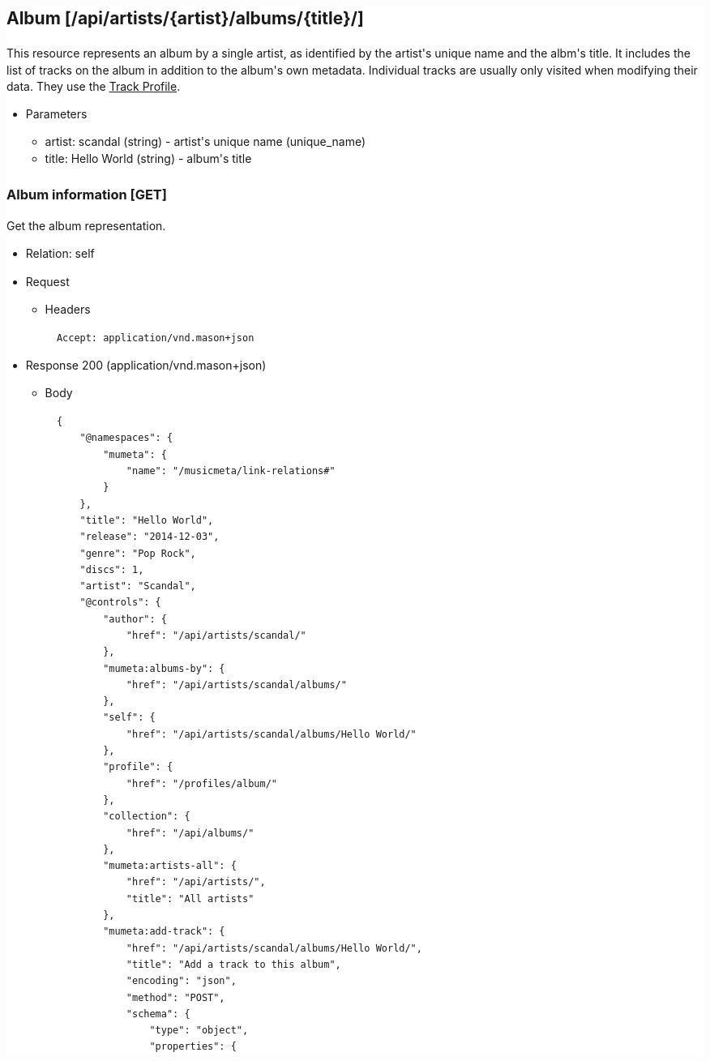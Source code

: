 ## Album [/api/artists/{artist}/albums/{title}/]

This resource represents an album by a single artist, as identified by the artist's unique name and the albm's title. It includes the list of tracks on the album in addition to the album's own metadata. Individual tracks are usually only visited when modifying their data. They use the [Track Profile](/reference/profiles/track-profile).

+ Parameters

    + artist: scandal (string) - artist's unique name (unique_name)
    + title: Hello World (string) - album's title


### Album information [GET]

Get the album representation.

+ Relation: self
+ Request

    + Headers

            Accept: application/vnd.mason+json

+ Response 200 (application/vnd.mason+json)

    + Body

            {
                "@namespaces": {
                    "mumeta": {
                        "name": "/musicmeta/link-relations#"
                    }
                },
                "title": "Hello World",
                "release": "2014-12-03",
                "genre": "Pop Rock",
                "discs": 1,
                "artist": "Scandal",
                "@controls": {
                    "author": {
                        "href": "/api/artists/scandal/"
                    },
                    "mumeta:albums-by": {
                        "href": "/api/artists/scandal/albums/"
                    },
                    "self": {
                        "href": "/api/artists/scandal/albums/Hello World/"
                    },
                    "profile": {
                        "href": "/profiles/album/"
                    },
                    "collection": {
                        "href": "/api/albums/"
                    },
                    "mumeta:artists-all": {
                        "href": "/api/artists/",
                        "title": "All artists"
                    },
                    "mumeta:add-track": {
                        "href": "/api/artists/scandal/albums/Hello World/",
                        "title": "Add a track to this album",
                        "encoding": "json",
                        "method": "POST",
                        "schema": {
                            "type": "object",
                            "properties": {
